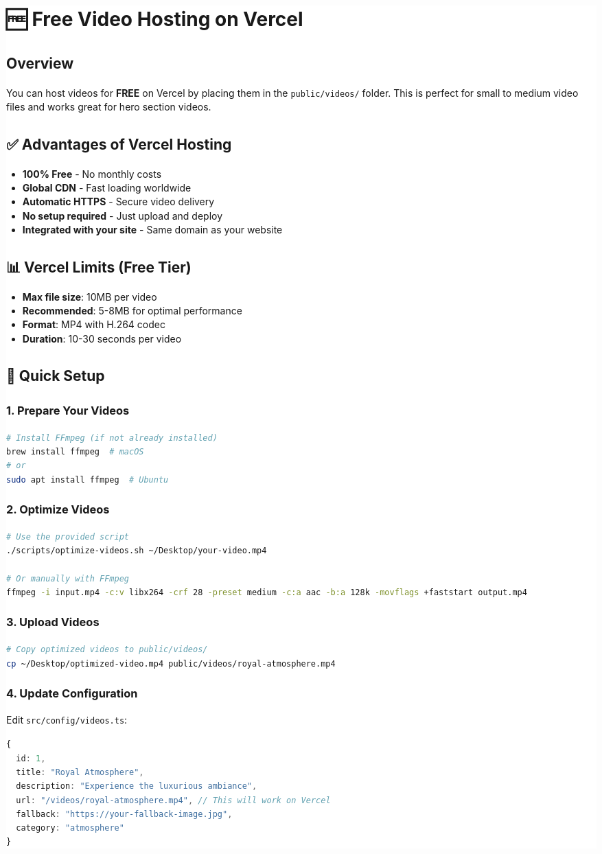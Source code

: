 # 🆓 Free Video Hosting on Vercel

## Overview
You can host videos for **FREE** on Vercel by placing them in the `public/videos/` folder. This is perfect for small to medium video files and works great for hero section videos.

## ✅ Advantages of Vercel Hosting
- **100% Free** - No monthly costs
- **Global CDN** - Fast loading worldwide
- **Automatic HTTPS** - Secure video delivery
- **No setup required** - Just upload and deploy
- **Integrated with your site** - Same domain as your website

## 📊 Vercel Limits (Free Tier)
- **Max file size**: 10MB per video
- **Recommended**: 5-8MB for optimal performance
- **Format**: MP4 with H.264 codec
- **Duration**: 10-30 seconds per video

## 🚀 Quick Setup

### 1. Prepare Your Videos
```bash
# Install FFmpeg (if not already installed)
brew install ffmpeg  # macOS
# or
sudo apt install ffmpeg  # Ubuntu
```

### 2. Optimize Videos
```bash
# Use the provided script
./scripts/optimize-videos.sh ~/Desktop/your-video.mp4

# Or manually with FFmpeg
ffmpeg -i input.mp4 -c:v libx264 -crf 28 -preset medium -c:a aac -b:a 128k -movflags +faststart output.mp4
```

### 3. Upload Videos
```bash
# Copy optimized videos to public/videos/
cp ~/Desktop/optimized-video.mp4 public/videos/royal-atmosphere.mp4
```

### 4. Update Configuration
Edit `src/config/videos.ts`:
```typescript
{
  id: 1,
  title: "Royal Atmosphere",
  description: "Experience the luxurious ambiance",
  url: "/videos/royal-atmosphere.mp4", // This will work on Vercel
  fallback: "https://your-fallback-image.jpg",
  category: "atmosphere"
}
```
